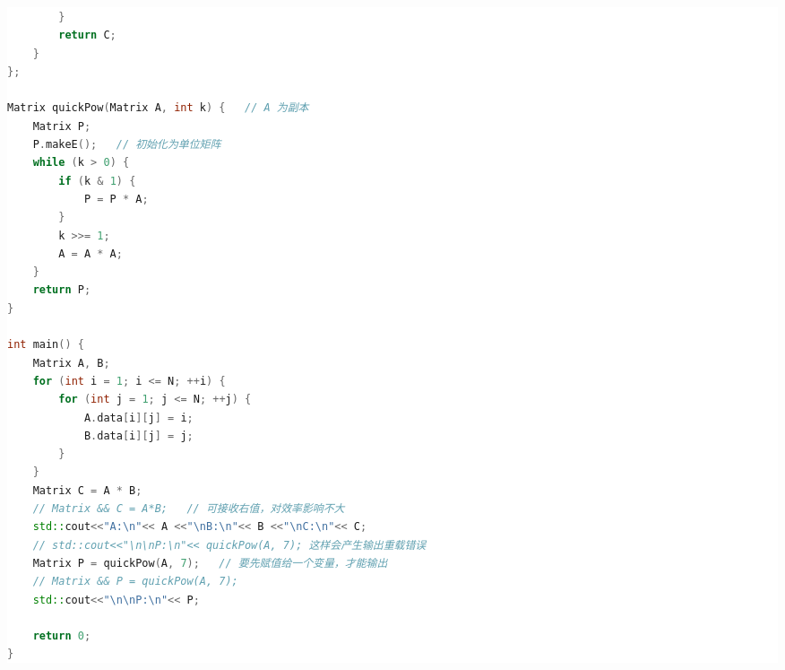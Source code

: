```c++
        }
        return C;
    }
};

Matrix quickPow(Matrix A, int k) {   // A 为副本
    Matrix P;
    P.makeE();   // 初始化为单位矩阵
    while (k > 0) {
        if (k & 1) {
            P = P * A;
        }
        k >>= 1;
        A = A * A;
    }
    return P;
}

int main() {
    Matrix A, B;
    for (int i = 1; i <= N; ++i) {
        for (int j = 1; j <= N; ++j) {
            A.data[i][j] = i;
            B.data[i][j] = j;
        }
    }
    Matrix C = A * B;
    // Matrix && C = A*B;   // 可接收右值，对效率影响不大
    std::cout<<"A:\n"<< A <<"\nB:\n"<< B <<"\nC:\n"<< C;
    // std::cout<<"\n\nP:\n"<< quickPow(A, 7); 这样会产生输出重载错误
    Matrix P = quickPow(A, 7);   // 要先赋值给一个变量，才能输出
    // Matrix && P = quickPow(A, 7);   
    std::cout<<"\n\nP:\n"<< P;

    return 0;
}
```

